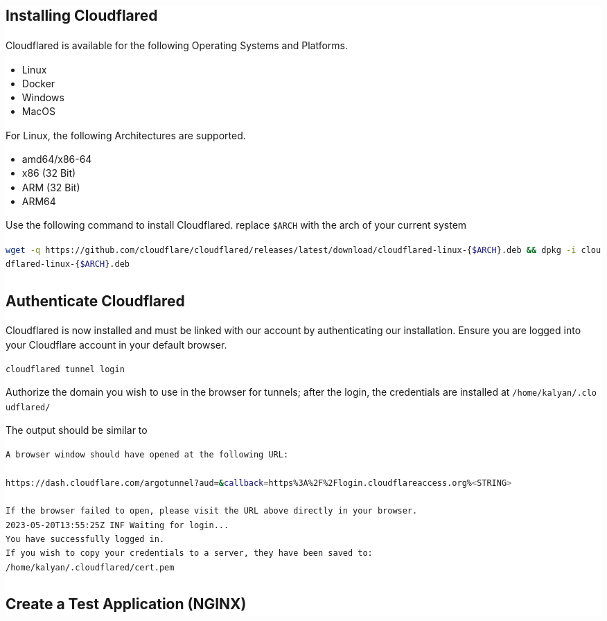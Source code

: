 ## Installing Cloudflared

Cloudflared is available for the following Operating Systems and Platforms.

- Linux
- Docker
- Windows
- MacOS

For Linux, the following Architectures are supported.

- amd64/x86-64
- x86 (32 Bit)
- ARM (32 Bit)
- ARM64

Use the following command to install Cloudflared.
replace `$ARCH` with the arch of your current system

```bash
wget -q https://github.com/cloudflare/cloudflared/releases/latest/download/cloudflared-linux-{$ARCH}.deb && dpkg -i cloudflared-linux-{$ARCH}.deb

```

## Authenticate Cloudflared

Cloudflared is now installed and must be linked with our account by authenticating our installation.
Ensure you are logged into your Cloudflare account in your default browser.

```bash
cloudflared tunnel login
```

Authorize the domain you wish to use in the browser for tunnels; after the login, the credentials are installed at `/home/kalyan/.cloudflared/`

The output should be similar to

```bash
A browser window should have opened at the following URL:

https://dash.cloudflare.com/argotunnel?aud=&callback=https%3A%2F%2Flogin.cloudflareaccess.org%<STRING>

If the browser failed to open, please visit the URL above directly in your browser.
2023-05-20T13:55:25Z INF Waiting for login...
You have successfully logged in.
If you wish to copy your credentials to a server, they have been saved to:
/home/kalyan/.cloudflared/cert.pem
```

## Create a Test Application (NGINX)
